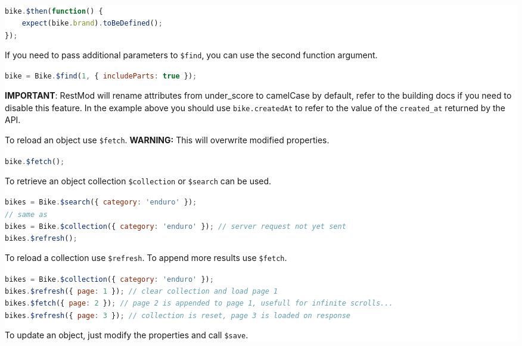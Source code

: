 ```javascript
bike.$then(function() {
	expect(bike.brand).toBeDefined();
});
```




If you need to pass additional parameters to `$find`, you can use the second function argument.

```javascript
bike = Bike.$find(1, { includeParts: true });
```

**IMPORTANT**: RestMod will rename attributes from under_score to camelCase by default, refer to the building docs if you need to disable this feature. In the example above you should use `bike.createdAt` to refer to the value of the `created_at` returned by the API.






To reload an object use `$fetch`. **WARNING:** This will overwrite modified properties.



```javascript
bike.$fetch();
```






To retrieve an object collection `$collection` or `$search` can be used.

```javascript
bikes = Bike.$search({ category: 'enduro' });
// same as
bikes = Bike.$collection({ category: 'enduro' }); // server request not yet sent
bikes.$refresh();
```










To reload a collection use `$refresh`. To append more results use `$fetch`.



```javascript
bikes = Bike.$collection({ category: 'enduro' });
bikes.$refresh({ page: 1 }); // clear collection and load page 1
bikes.$fetch({ page: 2 }); // page 2 is appended to page 1, usefull for infinite scrolls...
bikes.$refresh({ page: 3 }); // collection is reset, page 3 is loaded on response
```






To update an object, just modify the properties and call `$save`.

